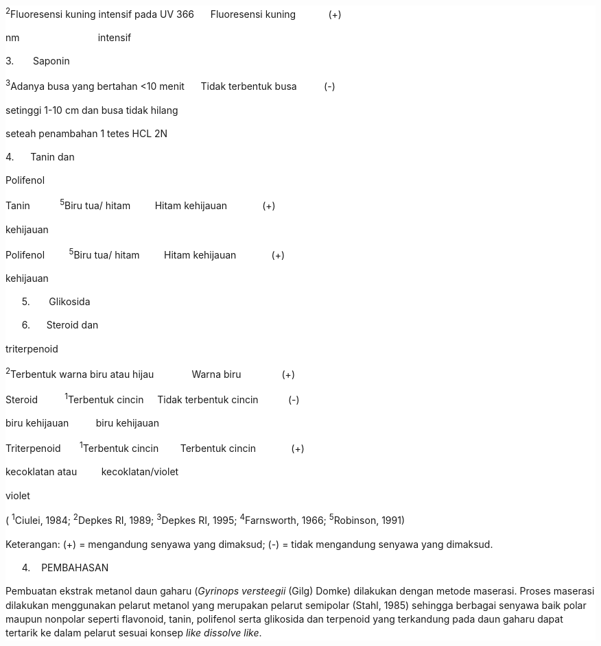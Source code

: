 <p><span class="font1"><sup>2</sup>Fluoresensi kuning intensif pada UV 366 &nbsp;&nbsp;&nbsp;&nbsp;&nbsp;Fluoresensi kuning &nbsp;&nbsp;&nbsp;&nbsp;&nbsp;&nbsp;&nbsp;&nbsp;&nbsp;&nbsp;&nbsp;(+)</span></p>
<p><span class="font1">nm &nbsp;&nbsp;&nbsp;&nbsp;&nbsp;&nbsp;&nbsp;&nbsp;&nbsp;&nbsp;&nbsp;&nbsp;&nbsp;&nbsp;&nbsp;&nbsp;&nbsp;&nbsp;&nbsp;&nbsp;&nbsp;&nbsp;&nbsp;&nbsp;&nbsp;&nbsp;&nbsp;&nbsp;intensif</span></p></td></tr>
<tr><td style="vertical-align:top;">
<p><span class="font1">3. &nbsp;&nbsp;&nbsp;&nbsp;&nbsp;&nbsp;Saponin</span></p></td><td style="vertical-align:bottom;">
<p><span class="font1"><sup>3</sup>Adanya busa yang bertahan &lt;10 menit &nbsp;&nbsp;&nbsp;&nbsp;&nbsp;Tidak terbentuk busa &nbsp;&nbsp;&nbsp;&nbsp;&nbsp;&nbsp;&nbsp;&nbsp;&nbsp;(-)</span></p>
<p><span class="font1">setinggi 1-10 cm dan busa tidak hilang</span></p>
<p><span class="font1">seteah penambahan 1 tetes HCL 2N</span></p></td></tr>
<tr><td style="vertical-align:top;">
<p><span class="font1">4. &nbsp;&nbsp;&nbsp;&nbsp;&nbsp;Tanin dan</span></p>
<p><span class="font1">Polifenol</span></p></td><td style="vertical-align:top;">
<p><span class="font1">Tanin &nbsp;&nbsp;&nbsp;&nbsp;&nbsp;&nbsp;&nbsp;&nbsp;&nbsp;&nbsp;<sup>5</sup>Biru tua/ hitam &nbsp;&nbsp;&nbsp;&nbsp;&nbsp;&nbsp;&nbsp;&nbsp;Hitam kehijauan &nbsp;&nbsp;&nbsp;&nbsp;&nbsp;&nbsp;&nbsp;&nbsp;&nbsp;&nbsp;&nbsp;&nbsp;(+)</span></p>
<p><span class="font1">kehijauan</span></p>
<p><span class="font1">Polifenol &nbsp;&nbsp;&nbsp;&nbsp;&nbsp;&nbsp;&nbsp;&nbsp;<sup>5</sup>Biru tua/ hitam &nbsp;&nbsp;&nbsp;&nbsp;&nbsp;&nbsp;&nbsp;&nbsp;Hitam kehijauan &nbsp;&nbsp;&nbsp;&nbsp;&nbsp;&nbsp;&nbsp;&nbsp;&nbsp;&nbsp;&nbsp;&nbsp;(+)</span></p>
<p><span class="font1">kehijauan</span></p></td></tr>
<tr><td style="vertical-align:top;">
<ul style="list-style:none;"><li>
<p><span class="font1">5. &nbsp;&nbsp;&nbsp;&nbsp;&nbsp;&nbsp;Glikosida</span></p></li>
<li>
<p><span class="font1">6. &nbsp;&nbsp;&nbsp;&nbsp;&nbsp;Steroid dan</span></p></li></ul>
<p><span class="font1">triterpenoid</span></p></td><td style="vertical-align:top;">
<p><span class="font1"><sup>2</sup>Terbentuk warna biru atau hijau &nbsp;&nbsp;&nbsp;&nbsp;&nbsp;&nbsp;&nbsp;&nbsp;&nbsp;&nbsp;&nbsp;&nbsp;&nbsp;Warna biru &nbsp;&nbsp;&nbsp;&nbsp;&nbsp;&nbsp;&nbsp;&nbsp;&nbsp;&nbsp;&nbsp;&nbsp;&nbsp;&nbsp;(+)</span></p>
<p><span class="font1">Steroid &nbsp;&nbsp;&nbsp;&nbsp;&nbsp;&nbsp;&nbsp;&nbsp;&nbsp;<sup>1</sup>Terbentuk cincin &nbsp;&nbsp;&nbsp;&nbsp;Tidak terbentuk cincin &nbsp;&nbsp;&nbsp;&nbsp;&nbsp;&nbsp;&nbsp;&nbsp;&nbsp;&nbsp;(-)</span></p>
<p><span class="font1">biru kehijauan &nbsp;&nbsp;&nbsp;&nbsp;&nbsp;&nbsp;&nbsp;&nbsp;&nbsp;biru kehijauan</span></p>
<p><span class="font1">Triterpenoid &nbsp;&nbsp;&nbsp;&nbsp;&nbsp;&nbsp;<sup>1</sup>Terbentuk cincin &nbsp;&nbsp;&nbsp;&nbsp;&nbsp;&nbsp;&nbsp;Terbentuk cincin &nbsp;&nbsp;&nbsp;&nbsp;&nbsp;&nbsp;&nbsp;&nbsp;&nbsp;&nbsp;&nbsp;&nbsp;(+)</span></p>
<p><span class="font1">kecoklatan atau &nbsp;&nbsp;&nbsp;&nbsp;&nbsp;&nbsp;&nbsp;&nbsp;kecoklatan/violet</span></p>
<p><span class="font1">violet</span></p></td></tr>
</table>
<p><span class="font1">( <sup>1</sup>Ciulei, 1984; <sup>2</sup>Depkes RI, 1989; <sup>3</sup>Depkes RI, 1995; <sup>4</sup>Farnsworth, 1966; <sup>5</sup>Robinson, 1991)</span></p>
<p><span class="font1">Keterangan: (+) = mengandung senyawa yang dimaksud; (-) = tidak mengandung senyawa yang dimaksud.</span></p>
<ul style="list-style:none;"><li>
<p><span class="font2">4. &nbsp;&nbsp;&nbsp;PEMBAHASAN</span></p></li></ul>
<p><span class="font2">Pembuatan ekstrak metanol daun gaharu (</span><span class="font2" style="font-style:italic;">Gyrinops versteegii</span><span class="font2"> (Gilg) Domke) dilakukan dengan metode maserasi. Proses maserasi dilakukan menggunakan pelarut metanol yang merupakan pelarut semipolar (Stahl, 1985) sehingga berbagai senyawa baik polar maupun nonpolar seperti flavonoid, tanin, polifenol serta glikosida dan terpenoid yang terkandung pada daun gaharu dapat tertarik ke dalam pelarut sesuai konsep </span><span class="font2" style="font-style:italic;">like dissolve like</span><span class="font2">.</span></p>